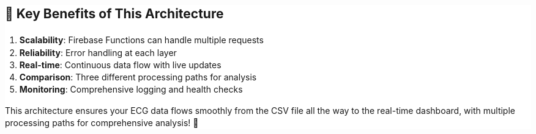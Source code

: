 ## 🎯 **Key Benefits of This Architecture**

1. **Scalability**: Firebase Functions can handle multiple requests
2. **Reliability**: Error handling at each layer
3. **Real-time**: Continuous data flow with live updates
4. **Comparison**: Three different processing paths for analysis
5. **Monitoring**: Comprehensive logging and health checks

This architecture ensures your ECG data flows smoothly from the CSV file all the way to the real-time dashboard, with multiple processing paths for comprehensive analysis! 🚀 